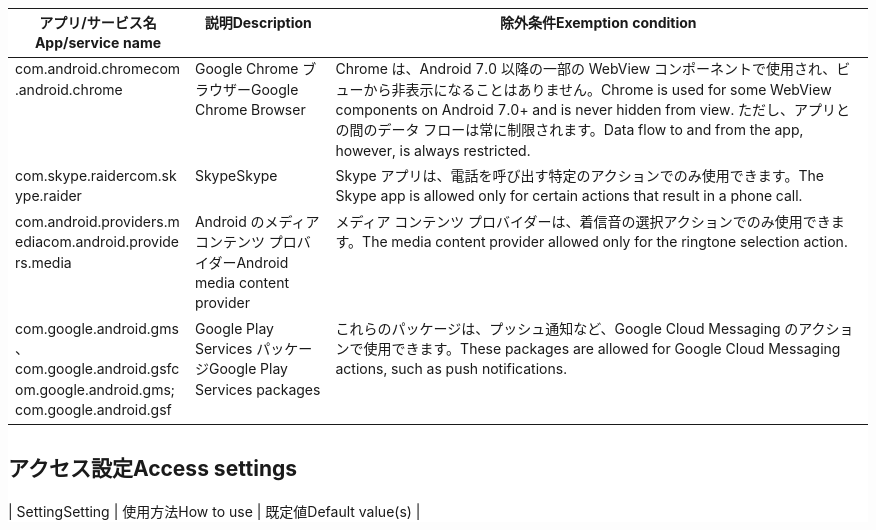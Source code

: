   |<span data-ttu-id="06ba3-206">アプリ/サービス名</span><span class="sxs-lookup"><span data-stu-id="06ba3-206">App/service name</span></span> | <span data-ttu-id="06ba3-207">説明</span><span class="sxs-lookup"><span data-stu-id="06ba3-207">Description</span></span> | <span data-ttu-id="06ba3-208">除外条件</span><span class="sxs-lookup"><span data-stu-id="06ba3-208">Exemption condition</span></span>|
  | ------ | ---- | --- |
  | <span data-ttu-id="06ba3-209">com.android.chrome</span><span class="sxs-lookup"><span data-stu-id="06ba3-209">com.android.chrome</span></span> | <span data-ttu-id="06ba3-210">Google Chrome ブラウザー</span><span class="sxs-lookup"><span data-stu-id="06ba3-210">Google Chrome Browser</span></span> | <span data-ttu-id="06ba3-211">Chrome は、Android 7.0 以降の一部の WebView コンポーネントで使用され、ビューから非表示になることはありません。</span><span class="sxs-lookup"><span data-stu-id="06ba3-211">Chrome is used for some WebView components on Android 7.0+ and is never hidden from view.</span></span> <span data-ttu-id="06ba3-212">ただし、アプリとの間のデータ フローは常に制限されます。</span><span class="sxs-lookup"><span data-stu-id="06ba3-212">Data flow to and from the app, however, is always restricted.</span></span>
  | <span data-ttu-id="06ba3-213">com.skype.raider</span><span class="sxs-lookup"><span data-stu-id="06ba3-213">com.skype.raider</span></span> | <span data-ttu-id="06ba3-214">Skype</span><span class="sxs-lookup"><span data-stu-id="06ba3-214">Skype</span></span> | <span data-ttu-id="06ba3-215">Skype アプリは、電話を呼び出す特定のアクションでのみ使用できます。</span><span class="sxs-lookup"><span data-stu-id="06ba3-215">The Skype app is allowed only for certain actions that result in a phone call.</span></span> |
  | <span data-ttu-id="06ba3-216">com.android.providers.media</span><span class="sxs-lookup"><span data-stu-id="06ba3-216">com.android.providers.media</span></span> | <span data-ttu-id="06ba3-217">Android のメディア コンテンツ プロバイダー</span><span class="sxs-lookup"><span data-stu-id="06ba3-217">Android media content provider</span></span> | <span data-ttu-id="06ba3-218">メディア コンテンツ プロバイダーは、着信音の選択アクションでのみ使用できます。</span><span class="sxs-lookup"><span data-stu-id="06ba3-218">The media content provider allowed only for the ringtone selection action.</span></span> |
  | <span data-ttu-id="06ba3-219">com.google.android.gms、com.google.android.gsf</span><span class="sxs-lookup"><span data-stu-id="06ba3-219">com.google.android.gms; com.google.android.gsf</span></span> | <span data-ttu-id="06ba3-220">Google Play Services パッケージ</span><span class="sxs-lookup"><span data-stu-id="06ba3-220">Google Play Services packages</span></span> | <span data-ttu-id="06ba3-221">これらのパッケージは、プッシュ通知など、Google Cloud Messaging のアクションで使用できます。</span><span class="sxs-lookup"><span data-stu-id="06ba3-221">These packages are allowed for Google Cloud Messaging actions, such as push notifications.</span></span> |



##  <a name="access-settings"></a><span data-ttu-id="06ba3-222">アクセス設定</span><span class="sxs-lookup"><span data-stu-id="06ba3-222">Access settings</span></span>

|                                     <span data-ttu-id="06ba3-223">Setting</span><span class="sxs-lookup"><span data-stu-id="06ba3-223">Setting</span></span>                                      |                                                                                                                                                                                                                                                                                                                                                                                                                                                                                                                                                                                                                                                                                                                                                                                                                                                                                         <span data-ttu-id="06ba3-224">使用方法</span><span class="sxs-lookup"><span data-stu-id="06ba3-224">How to use</span></span>                                                                                                                                                                                                                                                                                                                                                                                                                                                                                                                                                                                                                                                                                                                                                                                                                                                                                          |                                                           <span data-ttu-id="06ba3-225">既定値</span><span class="sxs-lookup"><span data-stu-id="06ba3-225">Default value(s)</span></span>                                                            |